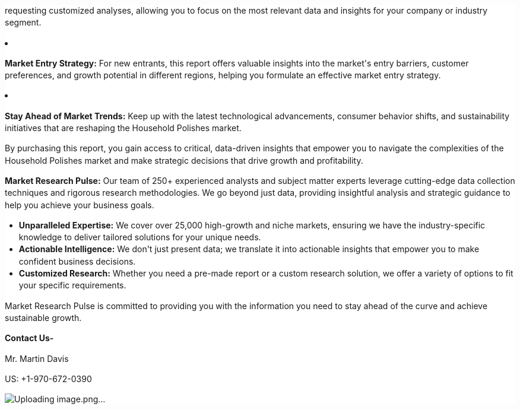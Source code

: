 requesting customized analyses, allowing you to focus on the most relevant data and insights for your company or industry segment.</p></li><li><p><strong>Market Entry Strategy:</strong> For new entrants, this report offers valuable insights into the market's entry barriers, customer preferences, and growth potential in different regions, helping you formulate an effective market entry strategy.</p></li><li><p><strong>Stay Ahead of Market Trends:</strong> Keep up with the latest technological advancements, consumer behavior shifts, and sustainability initiatives that are reshaping the Household Polishes market.</p></li></ol><p>By purchasing this report, you gain access to critical, data-driven insights that empower you to navigate the complexities of the Household Polishes market and make strategic decisions that drive growth and profitability.</p><p><strong>Market Research Pulse:</strong>&nbsp;Our team of 250+ experienced analysts and subject matter experts leverage cutting-edge data collection techniques and rigorous research methodologies. We go beyond just data, providing insightful analysis and strategic guidance to help you achieve your business goals.</p><ul><li><strong>Unparalleled Expertise:</strong>&nbsp;We cover over 25,000 high-growth and niche markets, ensuring we have the industry-specific knowledge to deliver tailored solutions for your unique needs.</li><li><strong>Actionable Intelligence:</strong>&nbsp;We don't just present data; we translate it into actionable insights that empower you to make confident business decisions.</li><li><strong>Customized Research:</strong>&nbsp;Whether you need a pre-made report or a custom research solution, we offer a variety of options to fit your specific requirements.</li></ul><p>Market Research Pulse is committed to providing you with the information you need to stay ahead of the curve and achieve sustainable growth.</p><p><strong>Contact Us-</strong></p><p>Mr. Martin Davis</p><p>US: +1-970-672-0390</p>
![Uploading image.png…]()
